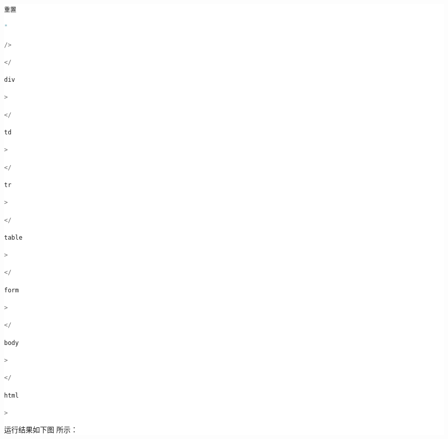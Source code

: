 ```python
重置
```
```python
"
```
```python
/>
```
```python
</
```
```python
div
```
```python
>
```
```python
</
```
```python
td
```
```python
>
```
```python
</
```
```python
tr
```
```python
>
```
```python
</
```
```python
table
```
```python
>
```
```python
</
```
```python
form
```
```python
>
```
```python
</
```
```python
body
```
```python
>
```
```python
</
```
```python
html
```
```python
>
```
运行结果如下图 所示：